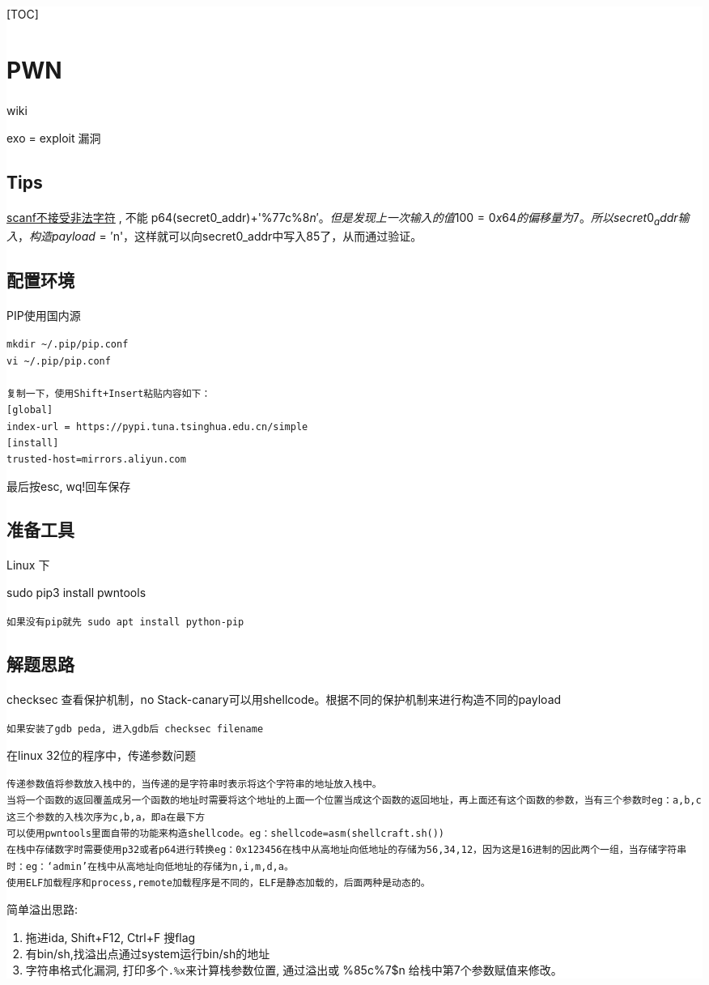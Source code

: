 [TOC]
# PWN
wiki

exo = exploit 漏洞
## Tips

[scanf不接受非法字符](https://blog.csdn.net/weixin_43868725/article/details/105962349#comments_12355290)
, 不能 p64(secret0_addr)+'%77c%8$n'。但是发现上一次输入的值100=0x64的偏移量为7。所以secret0_addr输入，构造payload='%85c%7$n'，这样就可以向secret0_addr中写入85了，从而通过验证。

## 配置环境
PIP使用国内源

    mkdir ~/.pip/pip.conf
    vi ~/.pip/pip.conf

    复制一下，使用Shift+Insert粘贴内容如下：
    [global]
    index-url = https://pypi.tuna.tsinghua.edu.cn/simple
    [install]
    trusted-host=mirrors.aliyun.com

最后按esc, wq!回车保存
## 准备工具
Linux 下

sudo pip3 install pwntools

    如果没有pip就先 sudo apt install python-pip
## 解题思路

checksec 查看保护机制，no Stack-canary可以用shellcode。根据不同的保护机制来进行构造不同的payload

    如果安装了gdb peda, 进入gdb后 checksec filename

在linux 32位的程序中，传递参数问题

    传递参数值将参数放入栈中的，当传递的是字符串时表示将这个字符串的地址放入栈中。
    当将一个函数的返回覆盖成另一个函数的地址时需要将这个地址的上面一个位置当成这个函数的返回地址，再上面还有这个函数的参数，当有三个参数时eg：a,b,c这三个参数的入栈次序为c,b,a，即a在最下方
    可以使用pwntools里面自带的功能来构造shellcode。eg：shellcode=asm(shellcraft.sh())
    在栈中存储数字时需要使用p32或者p64进行转换eg：0x123456在栈中从高地址向低地址的存储为56,34,12，因为这是16进制的因此两个一组，当存储字符串时：eg：‘admin’在栈中从高地址向低地址的存储为n,i,m,d,a。
    使用ELF加载程序和process,remote加载程序是不同的，ELF是静态加载的，后面两种是动态的。


简单溢出思路: 

1. 拖进ida, Shift+F12, Ctrl+F 搜flag
1. 有bin/sh,找溢出点通过system运行bin/sh的地址
2. 字符串格式化漏洞, 打印多个`.%x`来计算栈参数位置, 通过溢出或 %85c%7$n 给栈中第7个参数赋值来修改。
